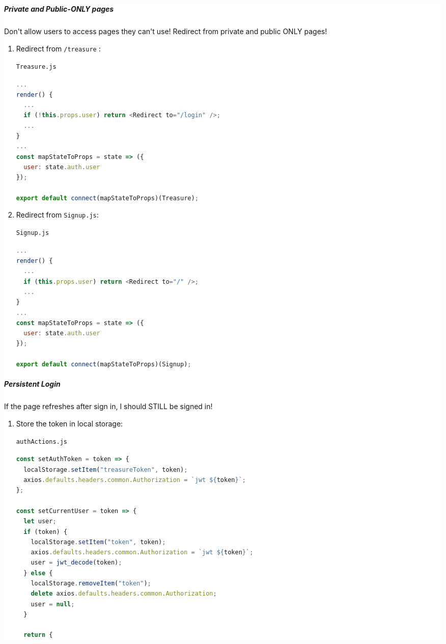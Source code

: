 ##### Private and Public-ONLY pages

Don't allow users to access pages they can't use! Redirect from private and public ONLY pages!

1.  Redirect from `/treasure` :

    `Treasure.js`

    ```javascript
    ...
    render() {
      ...
      if (!this.props.user) return <Redirect to="/login" />;
      ...
    }
    ...
    const mapStateToProps = state => ({
      user: state.auth.user
    });

    export default connect(mapStateToProps)(Treasure);
    ```

2.  Redirect from `Signup.js`:

    `Signup.js`

    ```javascript
    ...
    render() {
      ...
      if (this.props.user) return <Redirect to="/" />;
      ...
    }
    ...
    const mapStateToProps = state => ({
      user: state.auth.user
    });

    export default connect(mapStateToProps)(Signup);
    ```

##### Persistent Login

If the page refreshes after sign in, I should STILL be signed in!

1. Store the token in local storage:

   `authActions.js`

   ```javascript
   const setAuthToken = token => {
     localStorage.setItem("treasureToken", token);
     axios.defaults.headers.common.Authorization = `jwt ${token}`;
   };

   const setCurrentUser = token => {
     let user;
     if (token) {
       localStorage.setItem("token", token);
       axios.defaults.headers.common.Authorization = `jwt ${token}`;
       user = jwt_decode(token);
     } else {
       localStorage.removeItem("token");
       delete axios.defaults.headers.common.Authorization;
       user = null;
     }

     return {
   ```